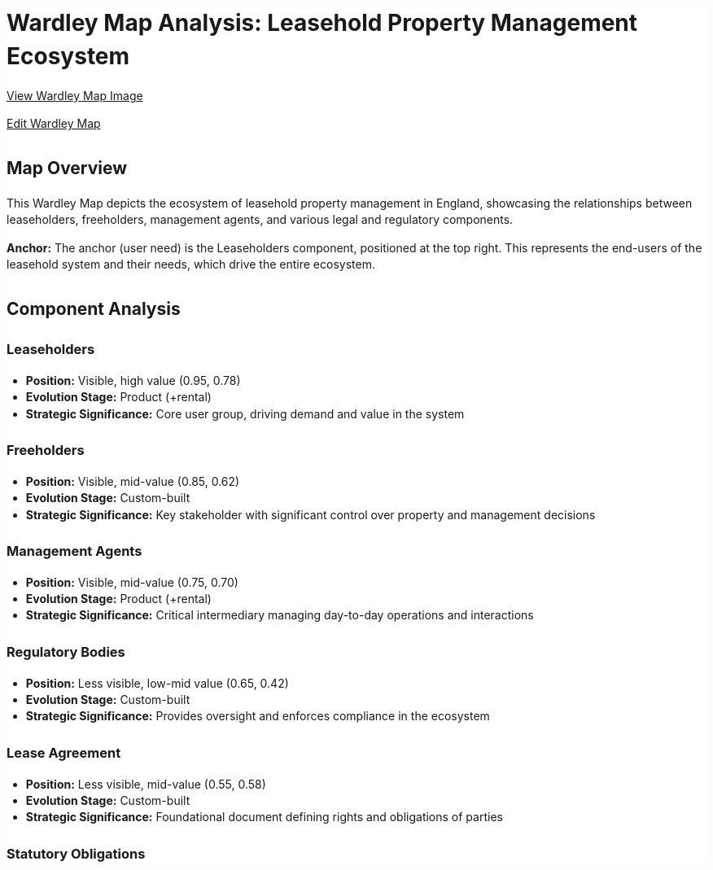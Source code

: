 # Wardley Map Analysis: Leasehold Property Management Ecosystem

[View Wardley Map Image](https://images.wardleymaps.ai/map_997764a1-18e3-473d-8ff9-9f309a3c46a9.png)

[Edit Wardley Map](https://create.wardleymaps.ai/#clone:037f8ecc4a8bc0fd84)

## Map Overview

This Wardley Map depicts the ecosystem of leasehold property management in England, showcasing the relationships between leaseholders, freeholders, management agents, and various legal and regulatory components.

**Anchor:** The anchor (user need) is the Leaseholders component, positioned at the top right. This represents the end-users of the leasehold system and their needs, which drive the entire ecosystem.

## Component Analysis

### Leaseholders

- **Position:** Visible, high value (0.95, 0.78)
- **Evolution Stage:** Product (+rental)
- **Strategic Significance:** Core user group, driving demand and value in the system

### Freeholders

- **Position:** Visible, mid-value (0.85, 0.62)
- **Evolution Stage:** Custom-built
- **Strategic Significance:** Key stakeholder with significant control over property and management decisions

### Management Agents

- **Position:** Visible, mid-value (0.75, 0.70)
- **Evolution Stage:** Product (+rental)
- **Strategic Significance:** Critical intermediary managing day-to-day operations and interactions

### Regulatory Bodies

- **Position:** Less visible, low-mid value (0.65, 0.42)
- **Evolution Stage:** Custom-built
- **Strategic Significance:** Provides oversight and enforces compliance in the ecosystem

### Lease Agreement

- **Position:** Less visible, mid-value (0.55, 0.58)
- **Evolution Stage:** Custom-built
- **Strategic Significance:** Foundational document defining rights and obligations of parties

### Statutory Obligations
